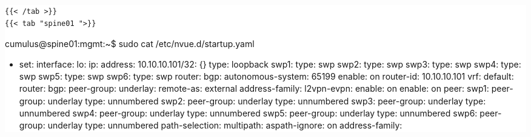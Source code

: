 ```
{{< /tab >}}
{{< tab "spine01 ">}}

```
cumulus@spine01:mgmt:~$ sudo cat /etc/nvue.d/startup.yaml 
- set:
    interface:
      lo:
        ip:
          address:
            10.10.10.101/32: {}
        type: loopback
      swp1:
        type: swp
      swp2:
        type: swp
      swp3:
        type: swp
      swp4:
        type: swp
      swp5:
        type: swp
      swp6:
        type: swp
    router:
      bgp:
        autonomous-system: 65199
        enable: on
        router-id: 10.10.10.101
    vrf:
      default:
        router:
          bgp:
            peer-group:
              underlay:
                remote-as: external
                address-family:
                  l2vpn-evpn:
                    enable: on
            enable: on
            peer:
              swp1:
                peer-group: underlay
                type: unnumbered
              swp2:
                peer-group: underlay
                type: unnumbered
              swp3:
                peer-group: underlay
                type: unnumbered
              swp4:
                peer-group: underlay
                type: unnumbered
              swp5:
                peer-group: underlay
                type: unnumbered
              swp6:
                peer-group: underlay
                type: unnumbered
            path-selection:
              multipath:
                aspath-ignore: on
            address-family: